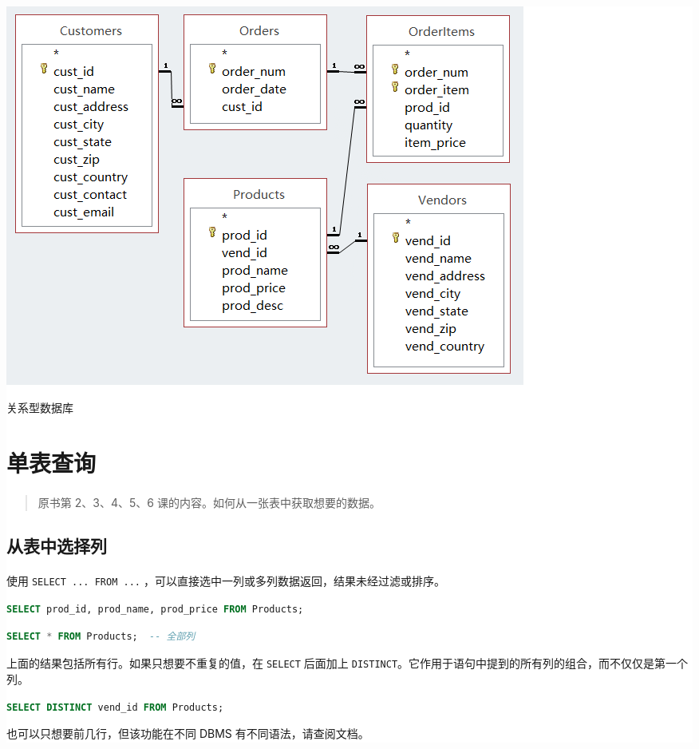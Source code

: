   <img src="../assets/relational_database.png" 
  title="Relational Database"/>
  <figcaption>关系型数据库</figcaption>
</figure></div>


# 单表查询

> 原书第 2、3、4、5、6 课的内容。如何从一张表中获取想要的数据。

## 从表中选择列

使用 `SELECT ... FROM ...` ，可以直接选中一列或多列数据返回，结果未经过滤或排序。

```sql
SELECT prod_id, prod_name, prod_price FROM Products;
```

```sql
SELECT * FROM Products;  -- 全部列
```

上面的结果包括所有行。如果只想要不重复的值，在 `SELECT` 后面加上 `DISTINCT`。它作用于语句中提到的所有列的组合，而不仅仅是第一个列。

```sql
SELECT DISTINCT vend_id FROM Products;
```

也可以只想要前几行，但该功能在不同 DBMS 有不同语法，请查阅文档。
